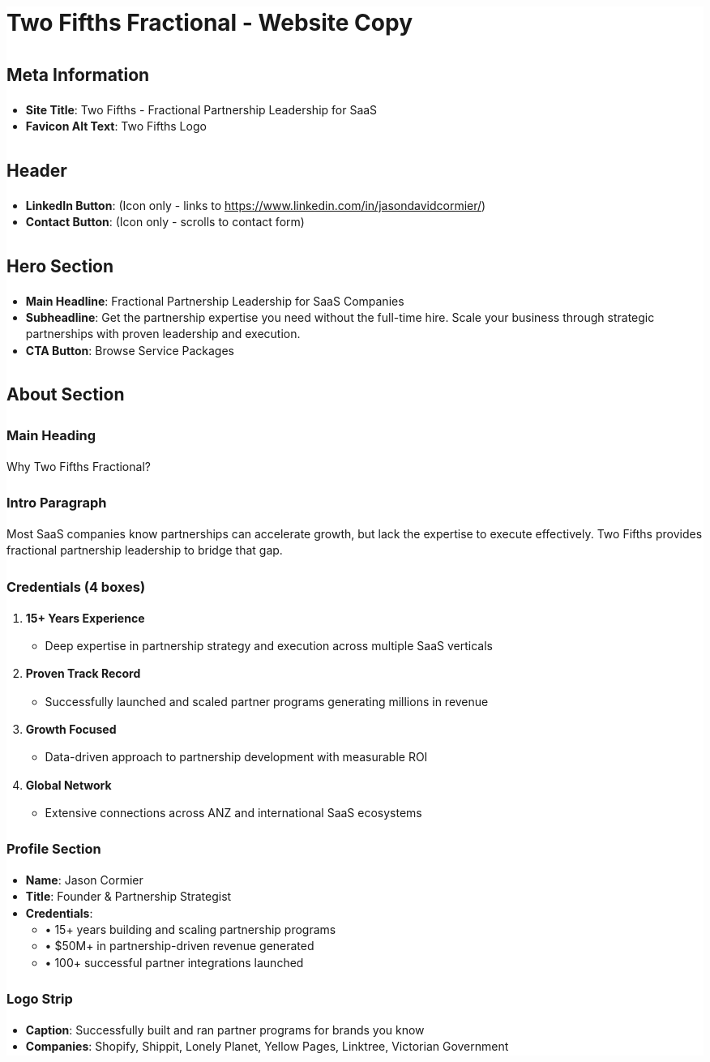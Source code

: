# Two Fifths Fractional - Website Copy

## Meta Information
- **Site Title**: Two Fifths - Fractional Partnership Leadership for SaaS
- **Favicon Alt Text**: Two Fifths Logo

## Header
- **LinkedIn Button**: (Icon only - links to https://www.linkedin.com/in/jasondavidcormier/)
- **Contact Button**: (Icon only - scrolls to contact form)

## Hero Section
- **Main Headline**: Fractional Partnership Leadership for SaaS Companies
- **Subheadline**: Get the partnership expertise you need without the full-time hire. Scale your business through strategic partnerships with proven leadership and execution.
- **CTA Button**: Browse Service Packages

## About Section
### Main Heading
Why Two Fifths Fractional?

### Intro Paragraph
Most SaaS companies know partnerships can accelerate growth, but lack the expertise to execute effectively. Two Fifths provides fractional partnership leadership to bridge that gap.

### Credentials (4 boxes)
1. **15+ Years Experience**
   - Deep expertise in partnership strategy and execution across multiple SaaS verticals

2. **Proven Track Record**
   - Successfully launched and scaled partner programs generating millions in revenue

3. **Growth Focused**
   - Data-driven approach to partnership development with measurable ROI

4. **Global Network**
   - Extensive connections across ANZ and international SaaS ecosystems

### Profile Section
- **Name**: Jason Cormier
- **Title**: Founder & Partnership Strategist
- **Credentials**:
  - • 15+ years building and scaling partnership programs
  - • $50M+ in partnership-driven revenue generated
  - • 100+ successful partner integrations launched

### Logo Strip
- **Caption**: Successfully built and ran partner programs for brands you know
- **Companies**: Shopify, Shippit, Lonely Planet, Yellow Pages, Linktree, Victorian Government
